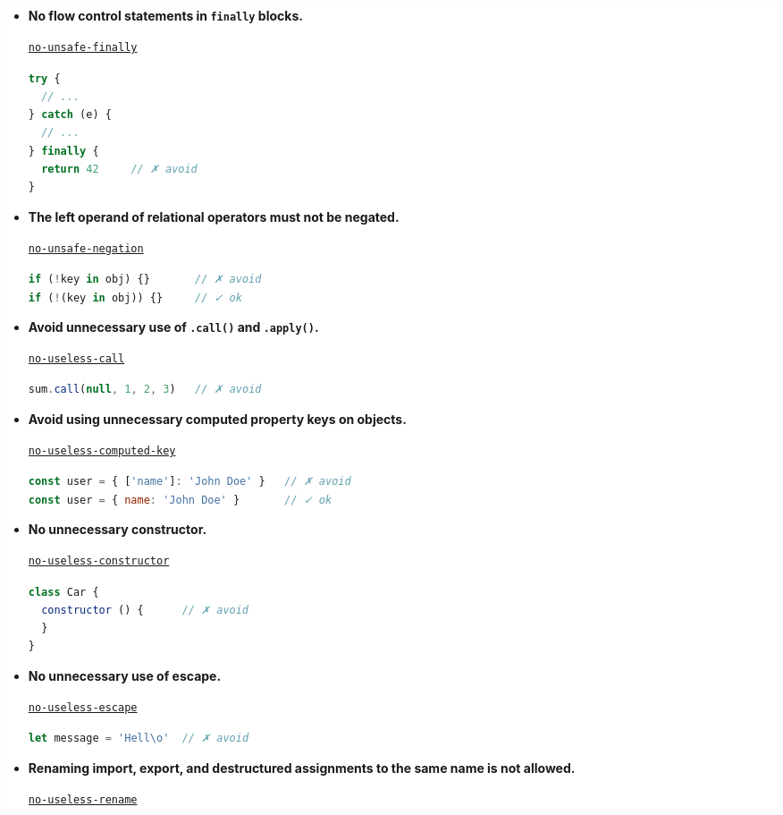 * **No flow control statements in `finally` blocks.**

  [`no-unsafe-finally`](/docs/rules/no-unsafe-finally.md)

  ```js
  try {
    // ...
  } catch (e) {
    // ...
  } finally {
    return 42     // ✗ avoid
  }
  ```

* **The left operand of relational operators must not be negated.**

  [`no-unsafe-negation`](/docs/rules/no-unsafe-negation.md)

  ```js
  if (!key in obj) {}       // ✗ avoid
  if (!(key in obj)) {}     // ✓ ok
  ```

* **Avoid unnecessary use of `.call()` and `.apply()`.**

  [`no-useless-call`](/docs/rules/no-useless-call.md)

  ```js
  sum.call(null, 1, 2, 3)   // ✗ avoid
  ```

* **Avoid using unnecessary computed property keys on objects.**

  [`no-useless-computed-key`](/docs/rules/no-useless-computed-key.md)

  ```js
  const user = { ['name']: 'John Doe' }   // ✗ avoid
  const user = { name: 'John Doe' }       // ✓ ok
  ```

* **No unnecessary constructor.**

  [`no-useless-constructor`](/docs/rules/no-useless-constructor.md)

  ```js
  class Car {
    constructor () {      // ✗ avoid
    }
  }
  ```

* **No unnecessary use of escape.**

  [`no-useless-escape`](/docs/rules/no-useless-escape.md)

  ```js
  let message = 'Hell\o'  // ✗ avoid
  ```

* **Renaming import, export, and destructured assignments to the same name is not allowed.**

  [`no-useless-rename`](/docs/rules/no-useless-rename.md)


[1]: http://blog.izs.me/post/2353458699/an-open-letter-to-javascript-leaders-regarding
[2]: http://inimino.org/~inimino/blog/javascript_semicolons
[3]: https://www.youtube.com/watch?v=gsfbh17Ax9I